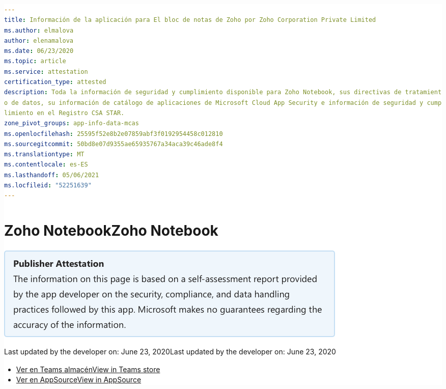 ```yaml
---
title: Información de la aplicación para El bloc de notas de Zoho por Zoho Corporation Private Limited
ms.author: elmalova
author: elenamalova
ms.date: 06/23/2020
ms.topic: article
ms.service: attestation
certification_type: attested
description: Toda la información de seguridad y cumplimiento disponible para Zoho Notebook, sus directivas de tratamiento de datos, su información de catálogo de aplicaciones de Microsoft Cloud App Security e información de seguridad y cumplimiento en el Registro CSA STAR.
zone_pivot_groups: app-info-data-mcas
ms.openlocfilehash: 25595f52e8b2e07859abf3f0192954458c012810
ms.sourcegitcommit: 50bd8e07d9355ae65935767a34aca39c46ade8f4
ms.translationtype: MT
ms.contentlocale: es-ES
ms.lasthandoff: 05/06/2021
ms.locfileid: "52251639"
---
```

# <a name="zoho-notebook"></a><span data-ttu-id="ab4d4-103">Zoho Notebook</span><span class="sxs-lookup"><span data-stu-id="ab4d4-103">Zoho Notebook</span></span>

<p></p>
<img alt="Publisher Attestation: The information on this page is based on a self-assessment report provided by the app developer on the security, compliance, and data handling practices followed by this app. Microsoft makes no guarantees regarding the accuracy of the information." src="../media/attested.png" width="650" />
<p><span data-ttu-id="ab4d4-104">Last updated by the developer on: June 23, 2020</span><span class="sxs-lookup"><span data-stu-id="ab4d4-104">Last updated by the developer on: June 23, 2020</span></span></p>

* <span data-ttu-id="ab4d4-105"><a href="https://teams.microsoft.com/l/app/fc4f087a-a781-4f19-be85-86977bf45c95" target="_blank">Ver en Teams almacén</a></span><span class="sxs-lookup"><span data-stu-id="ab4d4-105"><a href="https://teams.microsoft.com/l/app/fc4f087a-a781-4f19-be85-86977bf45c95" target="_blank">View in Teams store</a></span></span>
* <span data-ttu-id="ab4d4-106"><a href="https://appsource.microsoft.com/product/office/WA200001616" target="_blank">Ver en AppSource</a></span><span class="sxs-lookup"><span data-stu-id="ab4d4-106"><a href="https://appsource.microsoft.com/product/office/WA200001616" target="_blank">View in AppSource</a></span></span>

